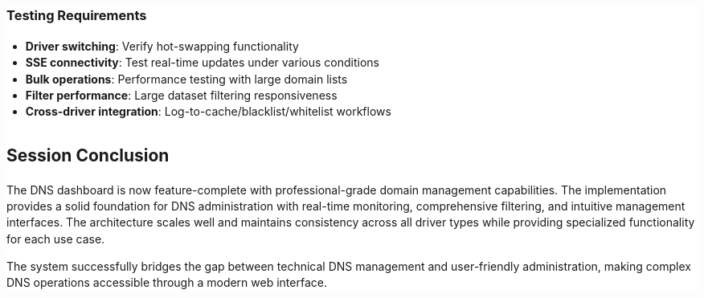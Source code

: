 ### Testing Requirements
- **Driver switching**: Verify hot-swapping functionality
- **SSE connectivity**: Test real-time updates under various conditions
- **Bulk operations**: Performance testing with large domain lists
- **Filter performance**: Large dataset filtering responsiveness
- **Cross-driver integration**: Log-to-cache/blacklist/whitelist workflows

## Session Conclusion

The DNS dashboard is now feature-complete with professional-grade domain management capabilities. The implementation provides a solid foundation for DNS administration with real-time monitoring, comprehensive filtering, and intuitive management interfaces. The architecture scales well and maintains consistency across all driver types while providing specialized functionality for each use case.

The system successfully bridges the gap between technical DNS management and user-friendly administration, making complex DNS operations accessible through a modern web interface.